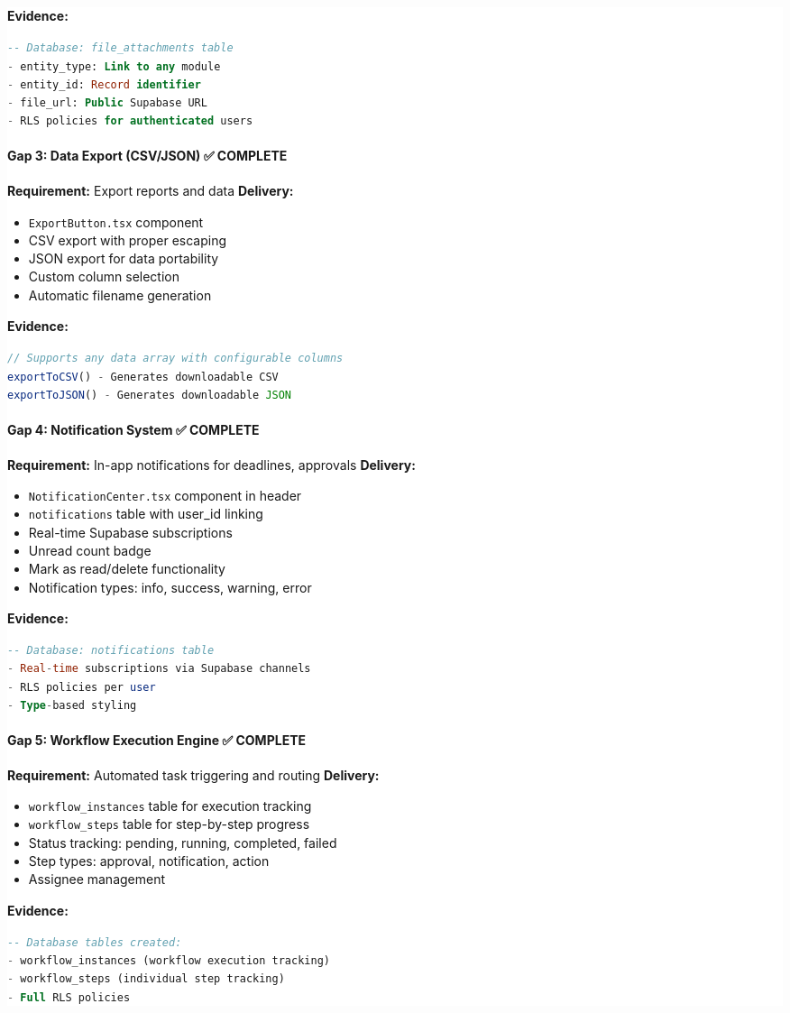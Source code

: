 **Evidence:**
```sql
-- Database: file_attachments table
- entity_type: Link to any module
- entity_id: Record identifier
- file_url: Public Supabase URL
- RLS policies for authenticated users
```

#### Gap 3: Data Export (CSV/JSON) ✅ COMPLETE
**Requirement:** Export reports and data
**Delivery:**
- `ExportButton.tsx` component
- CSV export with proper escaping
- JSON export for data portability
- Custom column selection
- Automatic filename generation

**Evidence:**
```typescript
// Supports any data array with configurable columns
exportToCSV() - Generates downloadable CSV
exportToJSON() - Generates downloadable JSON
```

#### Gap 4: Notification System ✅ COMPLETE
**Requirement:** In-app notifications for deadlines, approvals
**Delivery:**
- `NotificationCenter.tsx` component in header
- `notifications` table with user_id linking
- Real-time Supabase subscriptions
- Unread count badge
- Mark as read/delete functionality
- Notification types: info, success, warning, error

**Evidence:**
```sql
-- Database: notifications table
- Real-time subscriptions via Supabase channels
- RLS policies per user
- Type-based styling
```

#### Gap 5: Workflow Execution Engine ✅ COMPLETE
**Requirement:** Automated task triggering and routing
**Delivery:**
- `workflow_instances` table for execution tracking
- `workflow_steps` table for step-by-step progress
- Status tracking: pending, running, completed, failed
- Step types: approval, notification, action
- Assignee management

**Evidence:**
```sql
-- Database tables created:
- workflow_instances (workflow execution tracking)
- workflow_steps (individual step tracking)
- Full RLS policies
```
